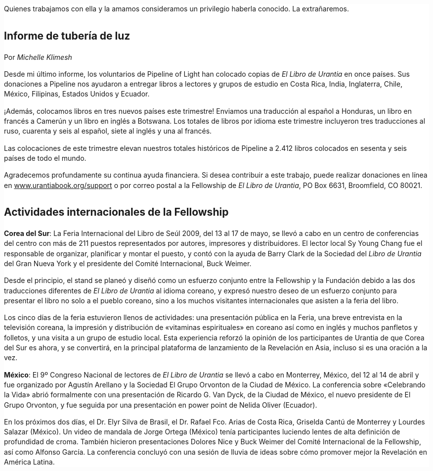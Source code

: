Quienes trabajamos con ella y la amamos consideramos un privilegio haberla conocido. La extrañaremos.

## Informe de tubería de luz

Por _Michelle Klimesh_

Desde mi último informe, los voluntarios de Pipeline of Light han colocado copias de _El Libro de Urantia_ en once países. Sus donaciones a Pipeline nos ayudaron a entregar libros a lectores y grupos de estudio en Costa Rica, India, Inglaterra, Chile, México, Filipinas, Estados Unidos y Ecuador.

¡Además, colocamos libros en tres nuevos países este trimestre! Enviamos una traducción al español a Honduras, un libro en francés a Camerún y un libro en inglés a Botswana. Los totales de libros por idioma este trimestre incluyeron tres traducciones al ruso, cuarenta y seis al español, siete al inglés y una al francés.

Las colocaciones de este trimestre elevan nuestros totales históricos de Pipeline a 2.412 libros colocados en sesenta y seis países de todo el mundo.

Agradecemos profundamente su continua ayuda financiera. Si desea contribuir a este trabajo, puede realizar donaciones en línea en www.urantiabook.org/support o por correo postal a la Fellowship de _El Libro de Urantia_, PO Box 6631, Broomfield, CO 80021.

## Actividades internacionales de la Fellowship

**Corea del Sur**: La Feria Internacional del Libro de Seúl 2009, del 13 al 17 de mayo, se llevó a cabo en un centro de conferencias del centro con más de 211 puestos representados por autores, impresores y distribuidores. El lector local Sy Young Chang fue el responsable de organizar, planificar y montar el puesto, y contó con la ayuda de Barry Clark de la Sociedad del _Libro de Urantia_ del Gran Nueva York y el presidente del Comité Internacional, Buck Weimer.

Desde el principio, el stand se planeó y diseñó como un esfuerzo conjunto entre la Fellowship y la Fundación debido a las dos traducciones diferentes de _El Libro de Urantia_ al idioma coreano, y expresó nuestro deseo de un esfuerzo conjunto para presentar el libro no solo a el pueblo coreano, sino a los muchos visitantes internacionales que asisten a la feria del libro.

Los cinco días de la feria estuvieron llenos de actividades: una presentación pública en la Feria, una breve entrevista en la televisión coreana, la impresión y distribución de «vitaminas espirituales» en coreano así como en inglés y muchos panfletos y folletos, y una visita a un grupo de estudio local. Esta experiencia reforzó la opinión de los participantes de Urantia de que Corea del Sur es ahora, y se convertirá, en la principal plataforma de lanzamiento de la Revelación en Asia, incluso si es una oración a la vez.

**México**: El 9º Congreso Nacional de lectores de _El Libro de Urantia_ se llevó a cabo en Monterrey, México, del 12 al 14 de abril y fue organizado por Agustín Arellano y la Sociedad El Grupo Orvonton de la Ciudad de México. La conferencia sobre «Celebrando la Vida» abrió formalmente con una presentación de Ricardo G. Van Dyck, de la Ciudad de México, el nuevo presidente de El Grupo Orvonton, y fue seguida por una presentación en power point de Nelida Oliver (Ecuador).

En los próximos dos días, el Dr. Elyr Silva de Brasil, el Dr. Rafael Fco. Arias de Costa Rica, Griselda Cantú de Monterrey y Lourdes Salazar (México). Un video de mandala de Jorge Ortega (México) tenía participantes luciendo lentes de alta definición de profundidad de croma. También hicieron presentaciones Dolores Nice y Buck Weimer del Comité Internacional de la Fellowship, así como Alfonso García. La conferencia concluyó con una sesión de lluvia de ideas sobre cómo promover mejor la Revelación en América Latina.
